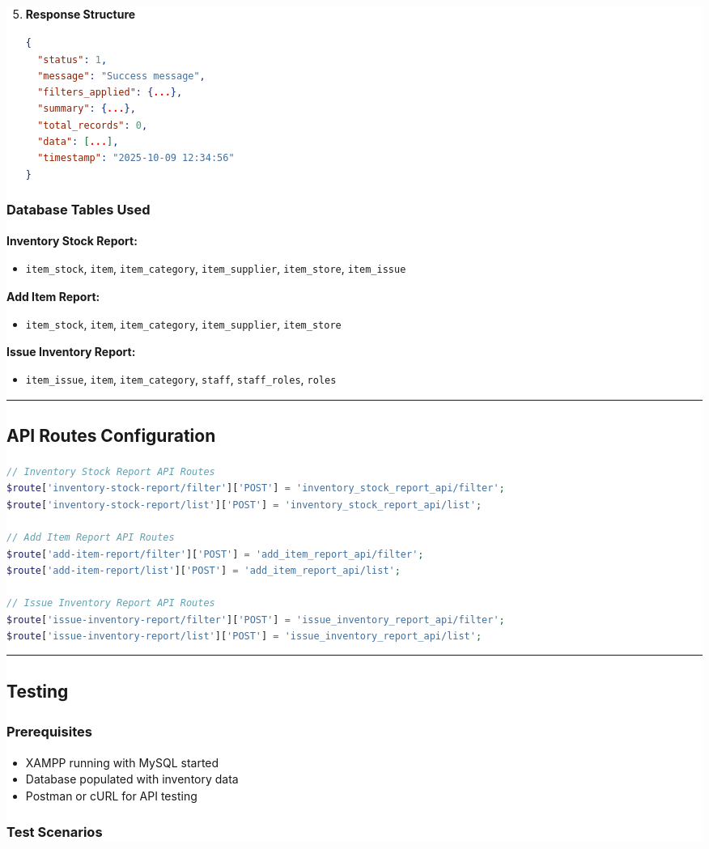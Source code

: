 5. **Response Structure**
   ```json
   {
     "status": 1,
     "message": "Success message",
     "filters_applied": {...},
     "summary": {...},
     "total_records": 0,
     "data": [...],
     "timestamp": "2025-10-09 12:34:56"
   }
   ```

### Database Tables Used

**Inventory Stock Report:**
- `item_stock`, `item`, `item_category`, `item_supplier`, `item_store`, `item_issue`

**Add Item Report:**
- `item_stock`, `item`, `item_category`, `item_supplier`, `item_store`

**Issue Inventory Report:**
- `item_issue`, `item`, `item_category`, `staff`, `staff_roles`, `roles`

---

## API Routes Configuration

```php
// Inventory Stock Report API Routes
$route['inventory-stock-report/filter']['POST'] = 'inventory_stock_report_api/filter';
$route['inventory-stock-report/list']['POST'] = 'inventory_stock_report_api/list';

// Add Item Report API Routes
$route['add-item-report/filter']['POST'] = 'add_item_report_api/filter';
$route['add-item-report/list']['POST'] = 'add_item_report_api/list';

// Issue Inventory Report API Routes
$route['issue-inventory-report/filter']['POST'] = 'issue_inventory_report_api/filter';
$route['issue-inventory-report/list']['POST'] = 'issue_inventory_report_api/list';
```

---

## Testing

### Prerequisites
- XAMPP running with MySQL started
- Database populated with inventory data
- Postman or cURL for API testing

### Test Scenarios
